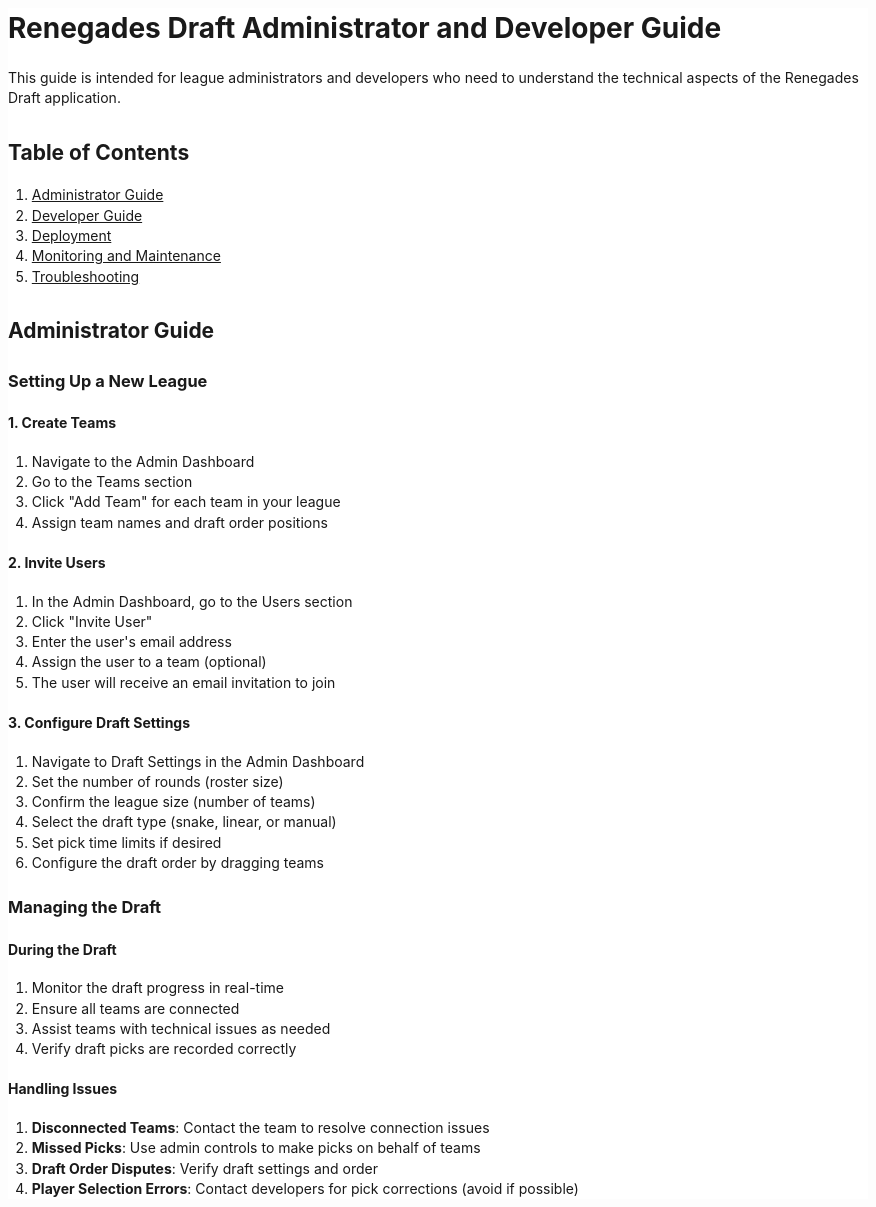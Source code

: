 # Renegades Draft Administrator and Developer Guide

This guide is intended for league administrators and developers who need to understand the technical aspects of the Renegades Draft application.

## Table of Contents
1. [Administrator Guide](#administrator-guide)
2. [Developer Guide](#developer-guide)
3. [Deployment](#deployment)
4. [Monitoring and Maintenance](#monitoring-and-maintenance)
5. [Troubleshooting](#troubleshooting)

## Administrator Guide

### Setting Up a New League

#### 1. Create Teams
1. Navigate to the Admin Dashboard
2. Go to the Teams section
3. Click "Add Team" for each team in your league
4. Assign team names and draft order positions

#### 2. Invite Users
1. In the Admin Dashboard, go to the Users section
2. Click "Invite User"
3. Enter the user's email address
4. Assign the user to a team (optional)
5. The user will receive an email invitation to join

#### 3. Configure Draft Settings
1. Navigate to Draft Settings in the Admin Dashboard
2. Set the number of rounds (roster size)
3. Confirm the league size (number of teams)
4. Select the draft type (snake, linear, or manual)
5. Set pick time limits if desired
6. Configure the draft order by dragging teams

### Managing the Draft

#### During the Draft
1. Monitor the draft progress in real-time
2. Ensure all teams are connected
3. Assist teams with technical issues as needed
4. Verify draft picks are recorded correctly

#### Handling Issues
1. **Disconnected Teams**: Contact the team to resolve connection issues
2. **Missed Picks**: Use admin controls to make picks on behalf of teams
3. **Draft Order Disputes**: Verify draft settings and order
4. **Player Selection Errors**: Contact developers for pick corrections (avoid if possible)
